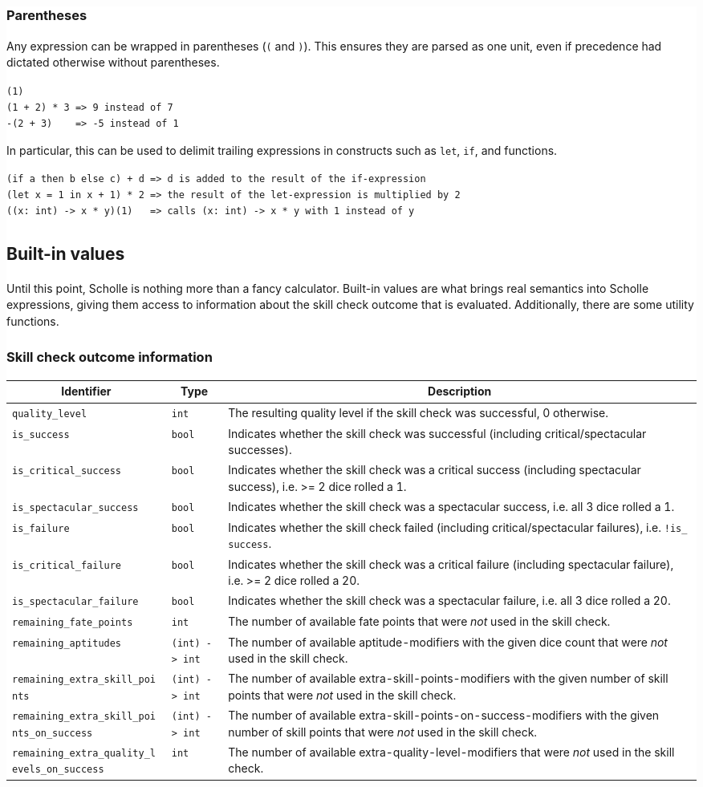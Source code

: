 ### Parentheses

Any expression can be wrapped in parentheses (`(` and `)`).
This ensures they are parsed as one unit, even if precedence had dictated otherwise without parentheses.

```
(1)
(1 + 2) * 3 => 9 instead of 7
-(2 + 3)    => -5 instead of 1
```

In particular, this can be used to delimit trailing expressions in constructs such as `let`, `if`, and functions.

```
(if a then b else c) + d => d is added to the result of the if-expression
(let x = 1 in x + 1) * 2 => the result of the let-expression is multiplied by 2
((x: int) -> x * y)(1)   => calls (x: int) -> x * y with 1 instead of y
```

## Built-in values

Until this point, Scholle is nothing more than a fancy calculator.
Built-in values are what brings real semantics into Scholle expressions, giving them access to information about the skill check outcome that is evaluated.
Additionally, there are some utility functions.

### Skill check outcome information

| Identifier                                  | Type           | Description                                                                                                                                    |
|---------------------------------------------|----------------|------------------------------------------------------------------------------------------------------------------------------------------------|
| `quality_level`                             | `int`          | The resulting quality level if the skill check was successful, 0 otherwise.                                                                    |
| `is_success`                                | `bool`         | Indicates whether the skill check was successful (including critical/spectacular successes).                                                   |
| `is_critical_success`                       | `bool`         | Indicates whether the skill check was a critical success (including spectacular success), i.e. >= 2 dice rolled a 1.                           |
| `is_spectacular_success`                    | `bool`         | Indicates whether the skill check was a spectacular success, i.e. all 3 dice rolled a 1.                                                       |
| `is_failure`                                | `bool`         | Indicates whether the skill check failed (including critical/spectacular failures), i.e. `!is_success`.                                        |
| `is_critical_failure`                       | `bool`         | Indicates whether the skill check was a critical failure (including spectacular failure), i.e. >= 2 dice rolled a 20.                          |
| `is_spectacular_failure`                    | `bool`         | Indicates whether the skill check was a spectacular failure, i.e. all 3 dice rolled a 20.                                                      |
| `remaining_fate_points`                     | `int`          | The number of available fate points that were _not_ used in the skill check.                                                                   |
| `remaining_aptitudes`                       | `(int) -> int` | The number of available aptitude-modifiers with the given dice count that were _not_ used in the skill check.                                  |
| `remaining_extra_skill_points`              | `(int) -> int` | The number of available extra-skill-points-modifiers with the given number of skill points that were _not_ used in the skill check.            |
| `remaining_extra_skill_points_on_success`   | `(int) -> int` | The number of available extra-skill-points-on-success-modifiers with the given number of skill points that were _not_ used in the skill check. |
| `remaining_extra_quality_levels_on_success` | `int`          | The number of available extra-quality-level-modifiers that were _not_ used in the skill check.                                                 |
